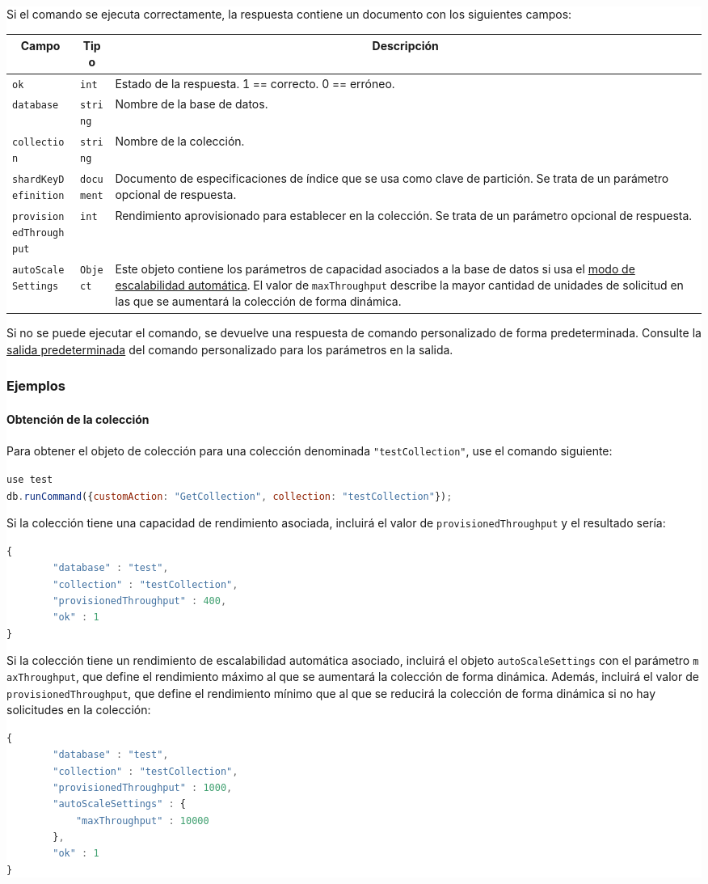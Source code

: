 Si el comando se ejecuta correctamente, la respuesta contiene un documento con los siguientes campos:


|**Campo**|**Tipo** |**Descripción** |
|---------|---------|---------|
|  `ok`   |    `int`     |   Estado de la respuesta. 1 == correcto. 0 == erróneo.      |
| `database`    |    `string`     |   Nombre de la base de datos.      |
| `collection`    |    `string`     |    Nombre de la colección.     |
|  `shardKeyDefinition`   |   `document`      |  Documento de especificaciones de índice que se usa como clave de partición. Se trata de un parámetro opcional de respuesta.       |
|  `provisionedThroughput`   |   `int`      |    Rendimiento aprovisionado para establecer en la colección. Se trata de un parámetro opcional de respuesta.     |
| `autoScaleSettings` | `Object` | Este objeto contiene los parámetros de capacidad asociados a la base de datos si usa el [modo de escalabilidad automática](provision-throughput-autoscale.md). El valor de `maxThroughput` describe la mayor cantidad de unidades de solicitud en las que se aumentará la colección de forma dinámica. |

Si no se puede ejecutar el comando, se devuelve una respuesta de comando personalizado de forma predeterminada. Consulte la [salida predeterminada](#default-output) del comando personalizado para los parámetros en la salida.

### <a name="examples"></a>Ejemplos

#### <a name="get-the-collection"></a>Obtención de la colección

Para obtener el objeto de colección para una colección denominada `"testCollection"`, use el comando siguiente:

```javascript
use test
db.runCommand({customAction: "GetCollection", collection: "testCollection"});
```

Si la colección tiene una capacidad de rendimiento asociada, incluirá el valor de `provisionedThroughput` y el resultado sería:

```javascript
{
        "database" : "test",
        "collection" : "testCollection",
        "provisionedThroughput" : 400,
        "ok" : 1
}
```

Si la colección tiene un rendimiento de escalabilidad automática asociado, incluirá el objeto `autoScaleSettings` con el parámetro `maxThroughput`, que define el rendimiento máximo al que se aumentará la colección de forma dinámica. Además, incluirá el valor de `provisionedThroughput`, que define el rendimiento mínimo que al que se reducirá la colección de forma dinámica si no hay solicitudes en la colección: 

```javascript
{
        "database" : "test",
        "collection" : "testCollection",
        "provisionedThroughput" : 1000,
        "autoScaleSettings" : {
            "maxThroughput" : 10000
        },
        "ok" : 1
}
```
